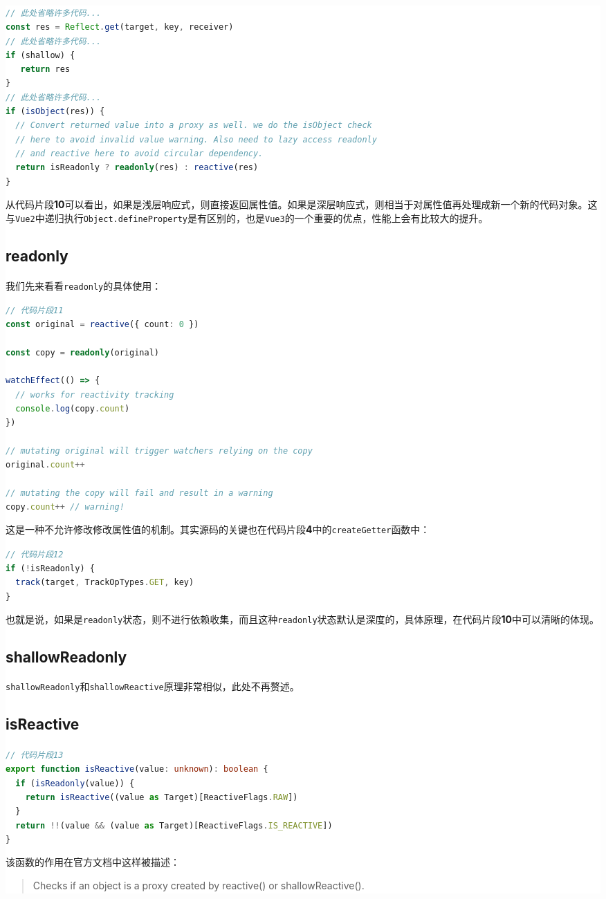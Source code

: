 ```ts
// 此处省略许多代码...
const res = Reflect.get(target, key, receiver)
// 此处省略许多代码...
if (shallow) {
   return res
}
// 此处省略许多代码...
if (isObject(res)) {
  // Convert returned value into a proxy as well. we do the isObject check
  // here to avoid invalid value warning. Also need to lazy access readonly
  // and reactive here to avoid circular dependency.
  return isReadonly ? readonly(res) : reactive(res)
}
```
从代码片段**10**可以看出，如果是浅层响应式，则直接返回属性值。如果是深层响应式，则相当于对属性值再处理成新一个新的代码对象。这与`Vue2`中递归执行`Object.defineProperty`是有区别的，也是`Vue3`的一个重要的优点，性能上会有比较大的提升。
## readonly
我们先来看看`readonly`的具体使用：
```ts
// 代码片段11
const original = reactive({ count: 0 })

const copy = readonly(original)

watchEffect(() => {
  // works for reactivity tracking
  console.log(copy.count)
})

// mutating original will trigger watchers relying on the copy
original.count++

// mutating the copy will fail and result in a warning
copy.count++ // warning!
```
这是一种不允许修改修改属性值的机制。其实源码的关键也在代码片段**4**中的`createGetter`函数中：
```ts
// 代码片段12
if (!isReadonly) {
  track(target, TrackOpTypes.GET, key)
}
```
也就是说，如果是`readonly`状态，则不进行依赖收集，而且这种`readonly`状态默认是深度的，具体原理，在代码片段**10**中可以清晰的体现。
## shallowReadonly
`shallowReadonly`和`shallowReactive`原理非常相似，此处不再赘述。
## isReactive
```ts
// 代码片段13
export function isReactive(value: unknown): boolean {
  if (isReadonly(value)) {
    return isReactive((value as Target)[ReactiveFlags.RAW])
  }
  return !!(value && (value as Target)[ReactiveFlags.IS_REACTIVE])
}
```
该函数的作用在官方文档中这样被描述：
>Checks if an object is a proxy created by reactive() or shallowReactive().
